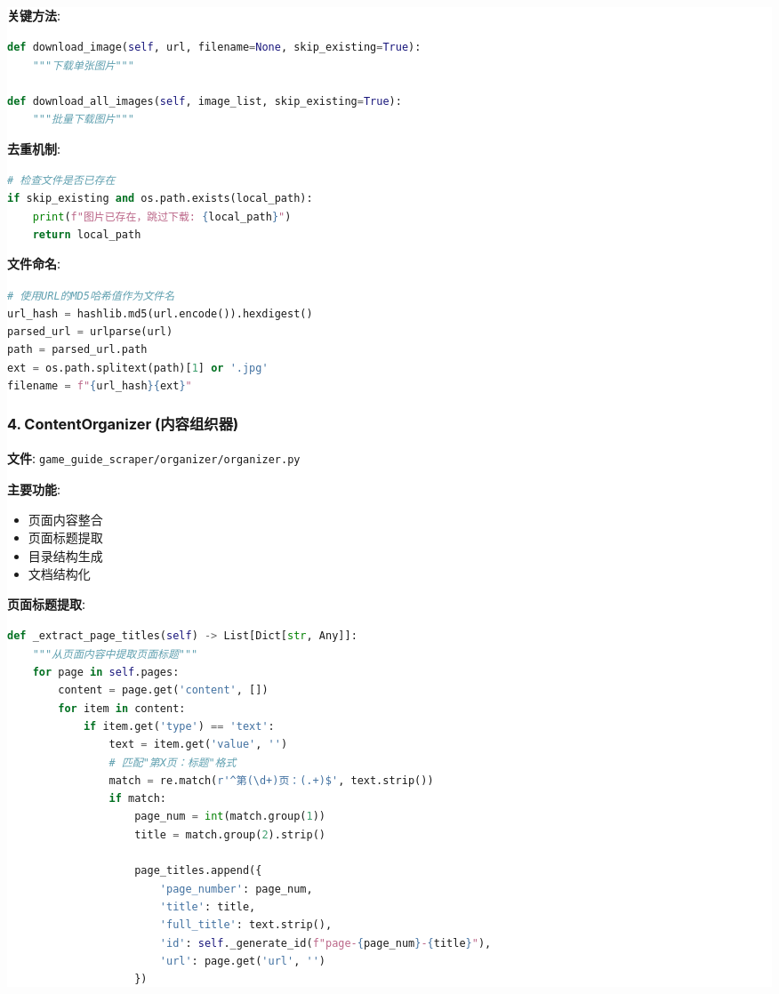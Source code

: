 **关键方法**:
```python
def download_image(self, url, filename=None, skip_existing=True):
    """下载单张图片"""
    
def download_all_images(self, image_list, skip_existing=True):
    """批量下载图片"""
```

**去重机制**:
```python
# 检查文件是否已存在
if skip_existing and os.path.exists(local_path):
    print(f"图片已存在，跳过下载: {local_path}")
    return local_path
```

**文件命名**:
```python
# 使用URL的MD5哈希值作为文件名
url_hash = hashlib.md5(url.encode()).hexdigest()
parsed_url = urlparse(url)
path = parsed_url.path
ext = os.path.splitext(path)[1] or '.jpg'
filename = f"{url_hash}{ext}"
```

### 4. ContentOrganizer (内容组织器)

**文件**: `game_guide_scraper/organizer/organizer.py`

**主要功能**:
- 页面内容整合
- 页面标题提取
- 目录结构生成
- 文档结构化

**页面标题提取**:
```python
def _extract_page_titles(self) -> List[Dict[str, Any]]:
    """从页面内容中提取页面标题"""
    for page in self.pages:
        content = page.get('content', [])
        for item in content:
            if item.get('type') == 'text':
                text = item.get('value', '')
                # 匹配"第X页：标题"格式
                match = re.match(r'^第(\d+)页：(.+)$', text.strip())
                if match:
                    page_num = int(match.group(1))
                    title = match.group(2).strip()
                    
                    page_titles.append({
                        'page_number': page_num,
                        'title': title,
                        'full_title': text.strip(),
                        'id': self._generate_id(f"page-{page_num}-{title}"),
                        'url': page.get('url', '')
                    })
```

